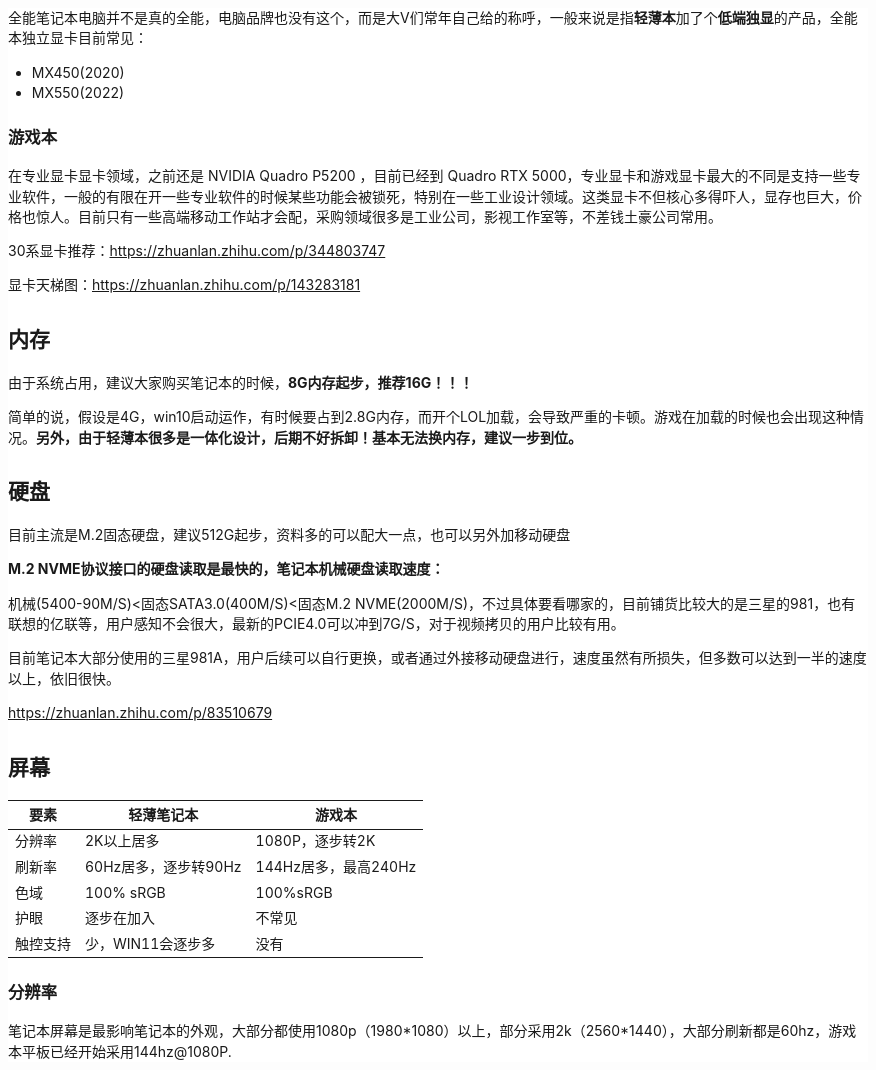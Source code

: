 全能笔记本电脑并不是真的全能，电脑品牌也没有这个，而是大V们常年自己给的称呼，一般来说是指**轻薄本**加了个**低端独显**的产品，全能本独立显卡目前常见：

- MX450(2020)
- MX550(2022)

### 游戏本

在专业显卡显卡领域，之前还是 NVIDIA Quadro P5200 ，目前已经到 Quadro RTX 5000，专业显卡和游戏显卡最大的不同是支持一些专业软件，一般的有限在开一些专业软件的时候某些功能会被锁死，特别在一些工业设计领域。这类显卡不但核心多得吓人，显存也巨大，价格也惊人。目前只有一些高端移动工作站才会配，采购领域很多是工业公司，影视工作室等，不差钱土豪公司常用。

30系显卡推荐：https://zhuanlan.zhihu.com/p/344803747

显卡天梯图：https://zhuanlan.zhihu.com/p/143283181

## 内存

由于系统占用，建议大家购买笔记本的时候，**8G内存起步，推荐16G！！！**

简单的说，假设是4G，win10启动运作，有时候要占到2.8G内存，而开个LOL加载，会导致严重的卡顿。游戏在加载的时候也会出现这种情况。**另外，由于轻薄本很多是一体化设计，后期不好拆卸！基本无法换内存，建议一步到位。**

## 硬盘

目前主流是M.2固态硬盘，建议512G起步，资料多的可以配大一点，也可以另外加移动硬盘

**M.2 NVME协议接口的硬盘读取是最快的，笔记本机械硬盘读取速度：**

机械(5400-90M/S)<固态SATA3.0(400M/S)<固态M.2 NVME(2000M/S)，不过具体要看哪家的，目前铺货比较大的是三星的981，也有联想的亿联等，用户感知不会很大，最新的PCIE4.0可以冲到7G/S，对于视频拷贝的用户比较有用。

目前笔记本大部分使用的三星981A，用户后续可以自行更换，或者通过外接移动硬盘进行，速度虽然有所损失，但多数可以达到一半的速度以上，依旧很快。

https://zhuanlan.zhihu.com/p/83510679

## 屏幕

| 要素     | 轻薄笔记本           | 游戏本               |
| -------- | -------------------- | -------------------- |
| 分辨率   | 2K以上居多           | 1080P，逐步转2K      |
| 刷新率   | 60Hz居多，逐步转90Hz | 144Hz居多，最高240Hz |
| 色域     | 100% sRGB            | 100%sRGB             |
| 护眼     | 逐步在加入           | 不常见               |
| 触控支持 | 少，WIN11会逐步多    | 没有                 |

### 分辨率

笔记本屏幕是最影响笔记本的外观，大部分都使用1080p（1980\*1080）以上，部分采用2k（2560\*1440），大部分刷新都是60hz，游戏本平板已经开始采用144hz@1080P.
